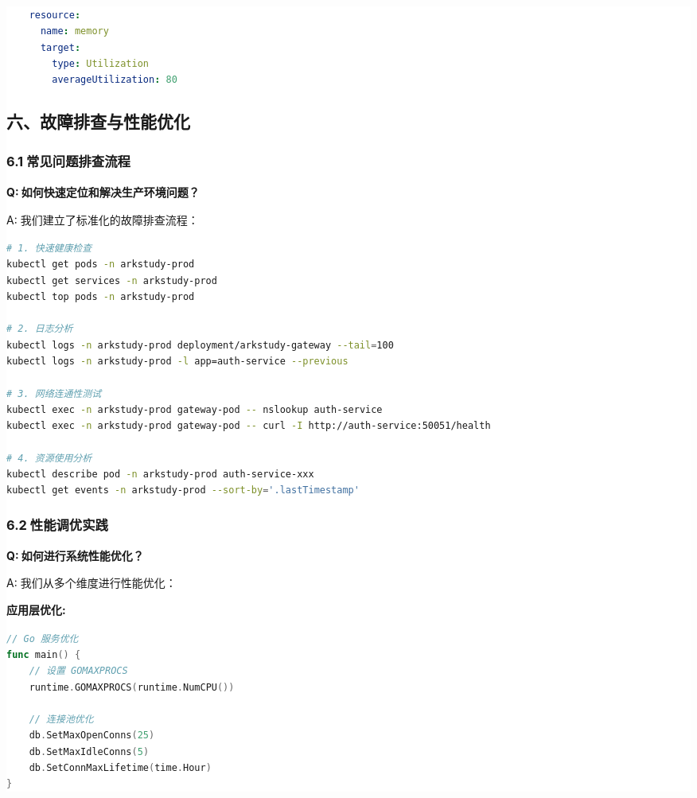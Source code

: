 ```yaml
    resource:
      name: memory
      target:
        type: Utilization
        averageUtilization: 80
```

## 六、故障排查与性能优化

### 6.1 常见问题排查流程

**Q: 如何快速定位和解决生产环境问题？**

A: 我们建立了标准化的故障排查流程：

```bash
# 1. 快速健康检查
kubectl get pods -n arkstudy-prod
kubectl get services -n arkstudy-prod
kubectl top pods -n arkstudy-prod

# 2. 日志分析
kubectl logs -n arkstudy-prod deployment/arkstudy-gateway --tail=100
kubectl logs -n arkstudy-prod -l app=auth-service --previous

# 3. 网络连通性测试
kubectl exec -n arkstudy-prod gateway-pod -- nslookup auth-service
kubectl exec -n arkstudy-prod gateway-pod -- curl -I http://auth-service:50051/health

# 4. 资源使用分析
kubectl describe pod -n arkstudy-prod auth-service-xxx
kubectl get events -n arkstudy-prod --sort-by='.lastTimestamp'
```

### 6.2 性能调优实践

**Q: 如何进行系统性能优化？**

A: 我们从多个维度进行性能优化：

**应用层优化:**
```go
// Go 服务优化
func main() {
    // 设置 GOMAXPROCS
    runtime.GOMAXPROCS(runtime.NumCPU())
    
    // 连接池优化
    db.SetMaxOpenConns(25)
    db.SetMaxIdleConns(5)
    db.SetConnMaxLifetime(time.Hour)
}
```
